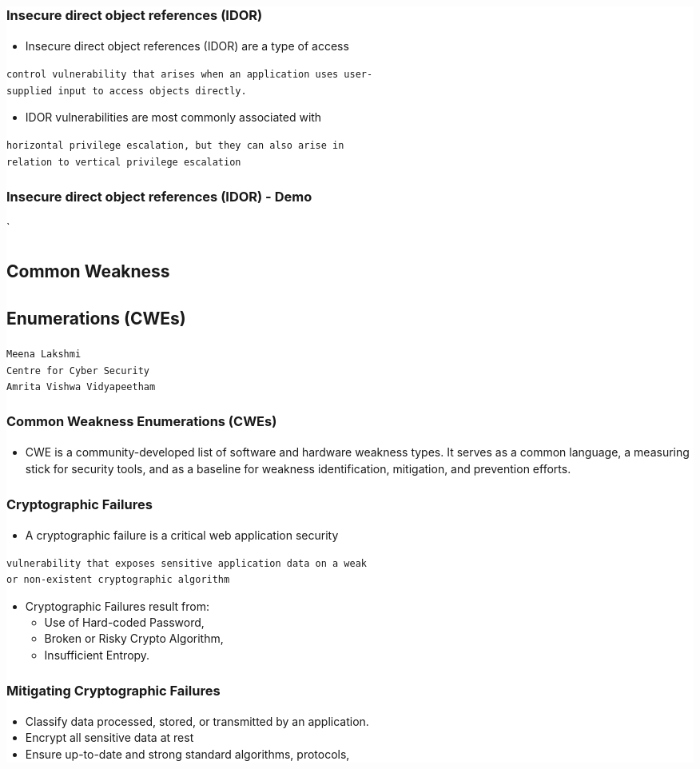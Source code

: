 ### Insecure direct object references (IDOR)

- Insecure direct object references (IDOR) are a type of access

```
control vulnerability that arises when an application uses user-
supplied input to access objects directly.
```
- IDOR vulnerabilities are most commonly associated with

```
horizontal privilege escalation, but they can also arise in
relation to vertical privilege escalation
```

### Insecure direct object references (IDOR) - Demo


`

## Common Weakness

## Enumerations (CWEs)

```
Meena Lakshmi
Centre for Cyber Security
Amrita Vishwa Vidyapeetham
```

### Common Weakness Enumerations (CWEs)

- CWE is a community-developed list of software and hardware
    weakness types. It serves as a common language, a
    measuring stick for security tools, and as a baseline for
    weakness identification, mitigation, and prevention efforts.


### Cryptographic Failures

- A cryptographic failure is a critical web application security

```
vulnerability that exposes sensitive application data on a weak
or non-existent cryptographic algorithm
```
- Cryptographic Failures result from:
    - Use of Hard-coded Password,
    - Broken or Risky Crypto Algorithm,
    - Insufficient Entropy.


### Mitigating Cryptographic Failures

- Classify data processed, stored, or transmitted by an application.
- Encrypt all sensitive data at rest
- Ensure up-to-date and strong standard algorithms, protocols,
